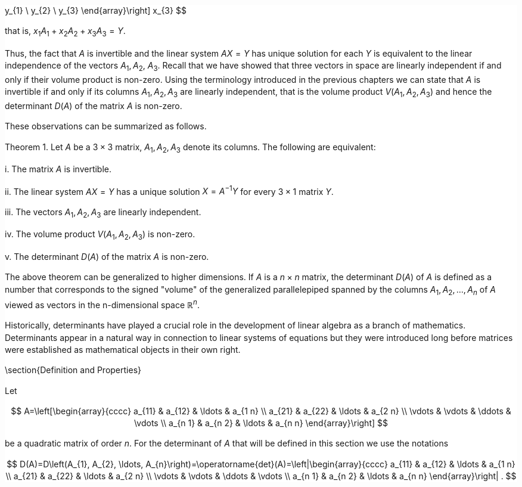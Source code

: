 y_{1} \\
y_{2} \\
y_{3}
\end{array}\right] x_{3}
$$

that is, $x_{1} A_{1}+x_{2} A_{2}+x_{3} A_{3}=Y$.

Thus, the fact that $A$ is invertible and the linear system $A X=Y$ has unique solution for each $Y$ is equivalent to the linear independence of the vectors $A_{1}, A_{2}$, $A_{3}$. Recall that we have showed that three vectors in space are linearly independent if and only if their volume product is non-zero. Using the terminology introduced in the previous chapters we can state that $A$ is invertible if and only if its columns $A_{1}, A_{2}, A_{3}$ are linearly independent, that is the volume product $V\left(A_{1}, A_{2}, A_{3}\right)$ and hence the determinant $D(A)$ of the matrix $A$ is non-zero.

These observations can be summarized as follows.

Theorem 1. Let $A$ be a $3 \times 3$ matrix, $A_{1}, A_{2}, A_{3}$ denote its columns. The following are equivalent:

i. The matrix $A$ is invertible.

ii. The linear system $A X=Y$ has a unique solution $X=A^{-1} Y$ for every $3 \times 1$ matrix $Y$.

iii. The vectors $A_{1}, A_{2}, A_{3}$ are linearly independent.

iv. The volume product $V\left(A_{1}, A_{2}, A_{3}\right)$ is non-zero.

v. The determinant $D(A)$ of the matrix $A$ is non-zero.

The above theorem can be generalized to higher dimensions. If $A$ is a $n \times n$ matrix, the determinant $D(A)$ of $A$ is defined as a number that corresponds to the signed "volume" of the generalized parallelepiped spanned by the columns $A_{1}, A_{2}, \ldots, A_{n}$ of $A$ viewed as vectors in the $\mathrm{n}$-dimensional space $\mathbb{R}^{n}$.

Historically, determinants have played a crucial role in the development of linear algebra as a branch of mathematics. Determinants appear in a natural way in connection to linear systems of equations but they were introduced long before matrices were established as mathematical objects in their own right.

\section{Definition and Properties}

Let

$$
A=\left[\begin{array}{cccc}
a_{11} & a_{12} & \ldots & a_{1 n} \\
a_{21} & a_{22} & \ldots & a_{2 n} \\
\vdots & \vdots & \ddots & \vdots \\
a_{n 1} & a_{n 2} & \ldots & a_{n n}
\end{array}\right]
$$

be a quadratic matrix of order $n$. For the determinant of $A$ that will be defined in this section we use the notations

$$
D(A)=D\left(A_{1}, A_{2}, \ldots, A_{n}\right)=\operatorname{det}(A)=\left|\begin{array}{cccc}
a_{11} & a_{12} & \ldots & a_{1 n} \\
a_{21} & a_{22} & \ldots & a_{2 n} \\
\vdots & \vdots & \ddots & \vdots \\
a_{n 1} & a_{n 2} & \ldots & a_{n n}
\end{array}\right| .
$$
